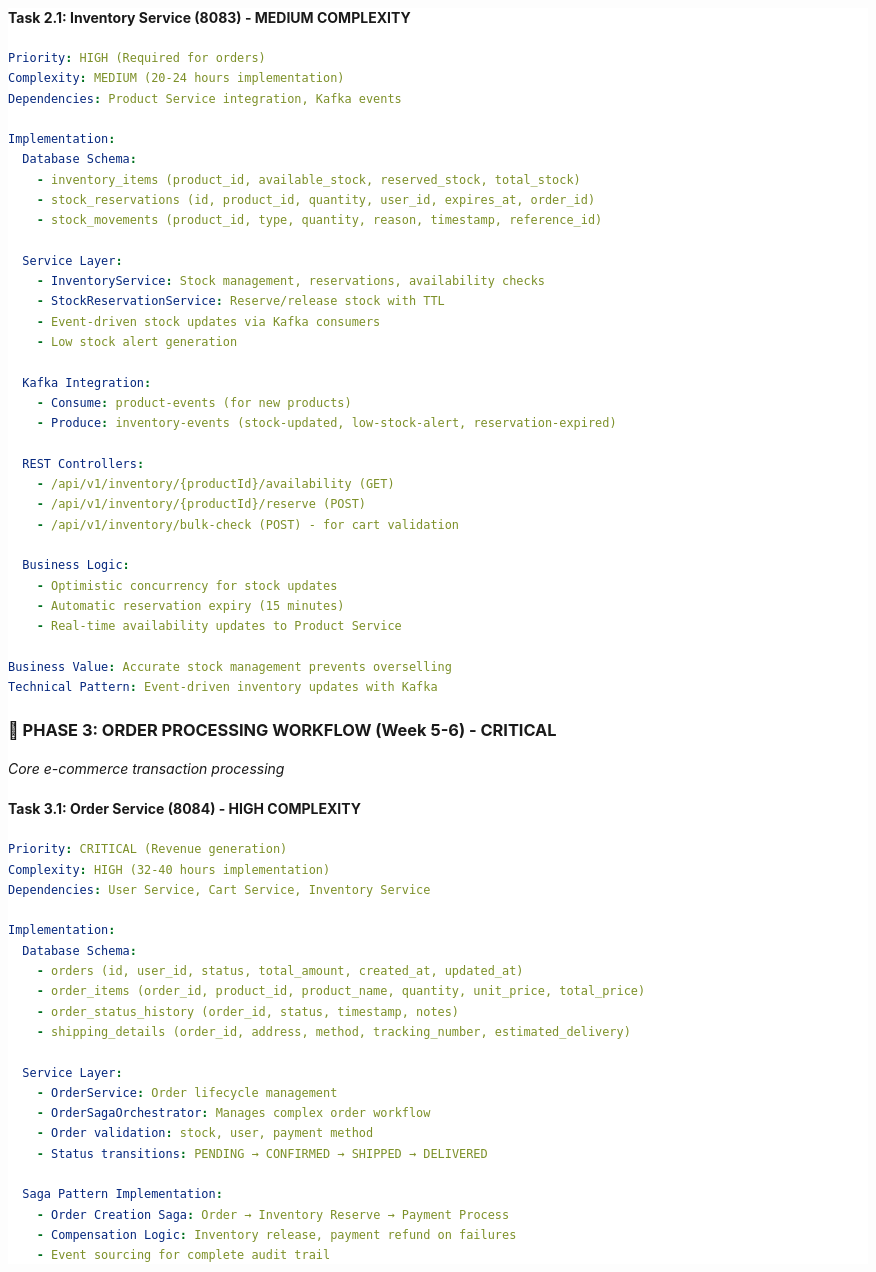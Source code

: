 #### **Task 2.1: Inventory Service (8083) - MEDIUM COMPLEXITY**
```yaml
Priority: HIGH (Required for orders)
Complexity: MEDIUM (20-24 hours implementation)
Dependencies: Product Service integration, Kafka events

Implementation:
  Database Schema:
    - inventory_items (product_id, available_stock, reserved_stock, total_stock)
    - stock_reservations (id, product_id, quantity, user_id, expires_at, order_id)
    - stock_movements (product_id, type, quantity, reason, timestamp, reference_id)

  Service Layer:
    - InventoryService: Stock management, reservations, availability checks
    - StockReservationService: Reserve/release stock with TTL
    - Event-driven stock updates via Kafka consumers
    - Low stock alert generation

  Kafka Integration:
    - Consume: product-events (for new products)
    - Produce: inventory-events (stock-updated, low-stock-alert, reservation-expired)

  REST Controllers:
    - /api/v1/inventory/{productId}/availability (GET)
    - /api/v1/inventory/{productId}/reserve (POST)  
    - /api/v1/inventory/bulk-check (POST) - for cart validation

  Business Logic:
    - Optimistic concurrency for stock updates
    - Automatic reservation expiry (15 minutes)
    - Real-time availability updates to Product Service

Business Value: Accurate stock management prevents overselling
Technical Pattern: Event-driven inventory updates with Kafka
```

### **📱 PHASE 3: ORDER PROCESSING WORKFLOW (Week 5-6) - CRITICAL**
*Core e-commerce transaction processing*

#### **Task 3.1: Order Service (8084) - HIGH COMPLEXITY**
```yaml
Priority: CRITICAL (Revenue generation)
Complexity: HIGH (32-40 hours implementation)
Dependencies: User Service, Cart Service, Inventory Service

Implementation:
  Database Schema:
    - orders (id, user_id, status, total_amount, created_at, updated_at)
    - order_items (order_id, product_id, product_name, quantity, unit_price, total_price)
    - order_status_history (order_id, status, timestamp, notes)
    - shipping_details (order_id, address, method, tracking_number, estimated_delivery)

  Service Layer:
    - OrderService: Order lifecycle management
    - OrderSagaOrchestrator: Manages complex order workflow
    - Order validation: stock, user, payment method
    - Status transitions: PENDING → CONFIRMED → SHIPPED → DELIVERED

  Saga Pattern Implementation:
    - Order Creation Saga: Order → Inventory Reserve → Payment Process
    - Compensation Logic: Inventory release, payment refund on failures
    - Event sourcing for complete audit trail
```